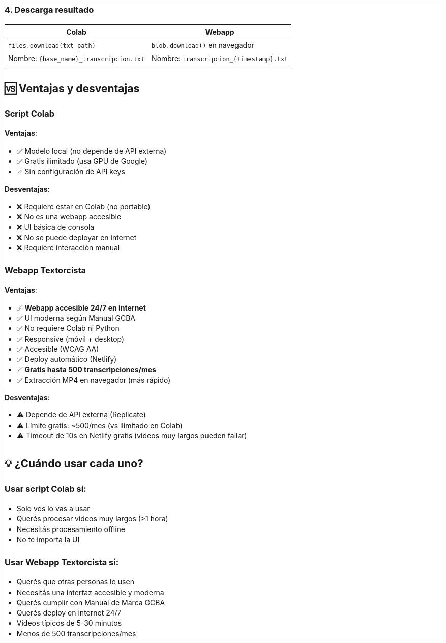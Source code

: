 ### 4. Descarga resultado
| Colab | Webapp |
|-------|--------|
| `files.download(txt_path)` | `blob.download()` en navegador |
| Nombre: `{base_name}_transcripcion.txt` | Nombre: `transcripcion_{timestamp}.txt` |

## 🆚 Ventajas y desventajas

### Script Colab
**Ventajas**:
- ✅ Modelo local (no depende de API externa)
- ✅ Gratis ilimitado (usa GPU de Google)
- ✅ Sin configuración de API keys

**Desventajas**:
- ❌ Requiere estar en Colab (no portable)
- ❌ No es una webapp accesible
- ❌ UI básica de consola
- ❌ No se puede deployar en internet
- ❌ Requiere interacción manual

### Webapp Textorcista
**Ventajas**:
- ✅ **Webapp accesible 24/7 en internet**
- ✅ UI moderna según Manual GCBA
- ✅ No requiere Colab ni Python
- ✅ Responsive (móvil + desktop)
- ✅ Accesible (WCAG AA)
- ✅ Deploy automático (Netlify)
- ✅ **Gratis hasta 500 transcripciones/mes**
- ✅ Extracción MP4 en navegador (más rápido)

**Desventajas**:
- ⚠️ Depende de API externa (Replicate)
- ⚠️ Límite gratis: ~500/mes (vs ilimitado en Colab)
- ⚠️ Timeout de 10s en Netlify gratis (videos muy largos pueden fallar)

## 💡 ¿Cuándo usar cada uno?

### Usar script Colab si:
- Solo vos lo vas a usar
- Querés procesar videos muy largos (>1 hora)
- Necesitás procesamiento offline
- No te importa la UI

### Usar Webapp Textorcista si:
- Querés que otras personas lo usen
- Necesitás una interfaz accesible y moderna
- Querés cumplir con Manual de Marca GCBA
- Querés deploy en internet 24/7
- Videos típicos de 5-30 minutos
- Menos de 500 transcripciones/mes
